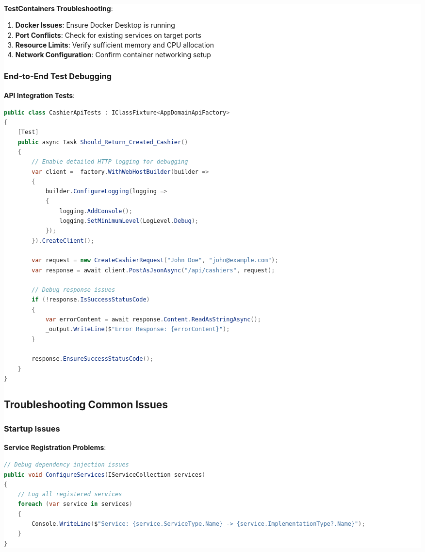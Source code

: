 **TestContainers Troubleshooting**:

1. **Docker Issues**: Ensure Docker Desktop is running
2. **Port Conflicts**: Check for existing services on target ports
3. **Resource Limits**: Verify sufficient memory and CPU allocation
4. **Network Configuration**: Confirm container networking setup

### End-to-End Test Debugging

**API Integration Tests**:

```csharp
public class CashierApiTests : IClassFixture<AppDomainApiFactory>
{
    [Test]
    public async Task Should_Return_Created_Cashier()
    {
        // Enable detailed HTTP logging for debugging
        var client = _factory.WithWebHostBuilder(builder =>
        {
            builder.ConfigureLogging(logging =>
            {
                logging.AddConsole();
                logging.SetMinimumLevel(LogLevel.Debug);
            });
        }).CreateClient();

        var request = new CreateCashierRequest("John Doe", "john@example.com");
        var response = await client.PostAsJsonAsync("/api/cashiers", request);

        // Debug response issues
        if (!response.IsSuccessStatusCode)
        {
            var errorContent = await response.Content.ReadAsStringAsync();
            _output.WriteLine($"Error Response: {errorContent}");
        }

        response.EnsureSuccessStatusCode();
    }
}
```

## Troubleshooting Common Issues

### Startup Issues

**Service Registration Problems**:

```csharp
// Debug dependency injection issues
public void ConfigureServices(IServiceCollection services)
{
    // Log all registered services
    foreach (var service in services)
    {
        Console.WriteLine($"Service: {service.ServiceType.Name} -> {service.ImplementationType?.Name}");
    }
}
```
